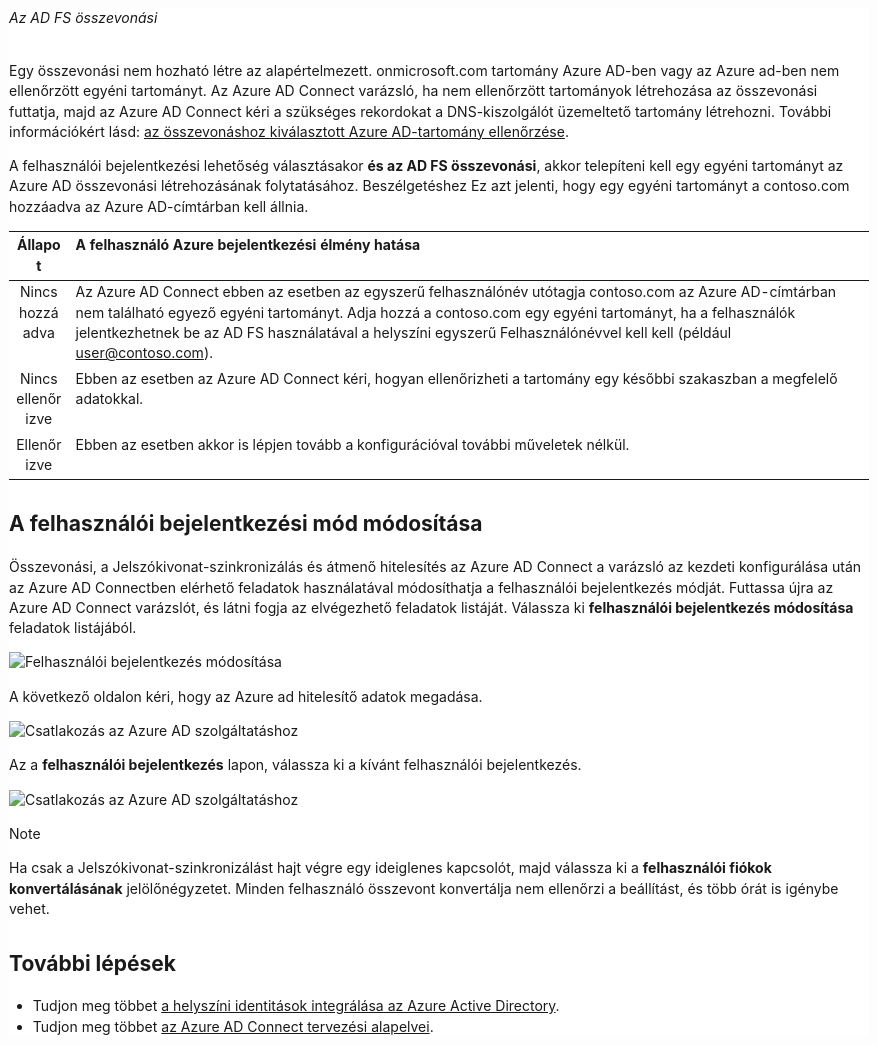 ###### <a name="ad-fs-federation"></a>Az AD FS összevonási
Egy összevonási nem hozható létre az alapértelmezett. onmicrosoft.com tartomány Azure AD-ben vagy az Azure ad-ben nem ellenőrzött egyéni tartományt. Az Azure AD Connect varázsló, ha nem ellenőrzött tartományok létrehozása az összevonási futtatja, majd az Azure AD Connect kéri a szükséges rekordokat a DNS-kiszolgálót üzemeltető tartomány létrehozni. További információkért lásd: [az összevonáshoz kiválasztott Azure AD-tartomány ellenőrzése](active-directory-aadconnect-get-started-custom.md#verify-the-azure-ad-domain-selected-for-federation).

A felhasználói bejelentkezési lehetőség választásakor **és az AD FS összevonási**, akkor telepíteni kell egy egyéni tartományt az Azure AD összevonási létrehozásának folytatásához. Beszélgetéshez Ez azt jelenti, hogy egy egyéni tartományt a contoso.com hozzáadva az Azure AD-címtárban kell állnia.

| Állapot | A felhasználó Azure bejelentkezési élmény hatása |
|:---:|:--- |
| Nincs hozzáadva |Az Azure AD Connect ebben az esetben az egyszerű felhasználónév utótagja contoso.com az Azure AD-címtárban nem található egyező egyéni tartományt. Adja hozzá a contoso.com egy egyéni tartományt, ha a felhasználók jelentkezhetnek be az AD FS használatával a helyszíni egyszerű Felhasználónévvel kell kell (például user@contoso.com). |
| Nincs ellenőrizve |Ebben az esetben az Azure AD Connect kéri, hogyan ellenőrizheti a tartomány egy későbbi szakaszban a megfelelő adatokkal. |
| Ellenőrizve |Ebben az esetben akkor is lépjen tovább a konfigurációval további műveletek nélkül. |

## <a name="changing-the-user-sign-in-method"></a>A felhasználói bejelentkezési mód módosítása
Összevonási, a Jelszókivonat-szinkronizálás és átmenő hitelesítés az Azure AD Connect a varázsló az kezdeti konfigurálása után az Azure AD Connectben elérhető feladatok használatával módosíthatja a felhasználói bejelentkezés módját. Futtassa újra az Azure AD Connect varázslót, és látni fogja az elvégezhető feladatok listáját. Válassza ki **felhasználói bejelentkezés módosítása** feladatok listájából.

![Felhasználói bejelentkezés módosítása](./media/active-directory-aadconnect-user-signin/changeusersignin.png)

A következő oldalon kéri, hogy az Azure ad hitelesítő adatok megadása.

![Csatlakozás az Azure AD szolgáltatáshoz](./media/active-directory-aadconnect-user-signin/changeusersignin2.png)

Az a **felhasználói bejelentkezés** lapon, válassza ki a kívánt felhasználói bejelentkezés.

![Csatlakozás az Azure AD szolgáltatáshoz](./media/active-directory-aadconnect-user-signin/changeusersignin2a.png)

> [!NOTE]
> Ha csak a Jelszókivonat-szinkronizálást hajt végre egy ideiglenes kapcsolót, majd válassza ki a **felhasználói fiókok konvertálásának** jelölőnégyzetet. Minden felhasználó összevont konvertálja nem ellenőrzi a beállítást, és több órát is igénybe vehet.
>
>

## <a name="next-steps"></a>További lépések
- Tudjon meg többet [a helyszíni identitások integrálása az Azure Active Directory](active-directory-aadconnect.md).
- Tudjon meg többet [az Azure AD Connect tervezési alapelvei](active-directory-aadconnect-design-concepts.md).
